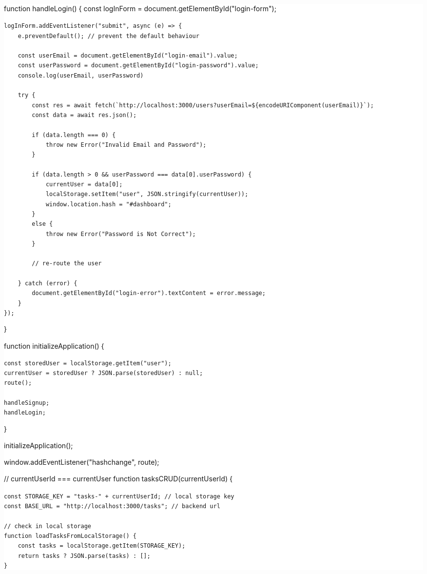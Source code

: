 function handleLogin() {
    const logInForm = document.getElementById("login-form");

    logInForm.addEventListener("submit", async (e) => {
        e.preventDefault(); // prevent the default behaviour

        const userEmail = document.getElementById("login-email").value;
        const userPassword = document.getElementById("login-password").value;
        console.log(userEmail, userPassword)

        try {
            const res = await fetch(`http://localhost:3000/users?userEmail=${encodeURIComponent(userEmail)}`);
            const data = await res.json();

            if (data.length === 0) {
                throw new Error("Invalid Email and Password");
            }

            if (data.length > 0 && userPassword === data[0].userPassword) {
                currentUser = data[0];
                localStorage.setItem("user", JSON.stringify(currentUser));
                window.location.hash = "#dashboard";
            }
            else {
                throw new Error("Password is Not Correct");
            }

            // re-route the user

        } catch (error) {
            document.getElementById("login-error").textContent = error.message;
        }
    });
}

function initializeApplication() {

    const storedUser = localStorage.getItem("user");
    currentUser = storedUser ? JSON.parse(storedUser) : null;
    route();

    handleSignup;
    handleLogin;
}

initializeApplication();

window.addEventListener("hashchange", route);


// currentUserId === currentUser
function tasksCRUD(currentUserId) {

    const STORAGE_KEY = "tasks-" + currentUserId; // local storage key
    const BASE_URL = "http://localhost:3000/tasks"; // backend url

    // check in local storage
    function loadTasksFromLocalStorage() {
        const tasks = localStorage.getItem(STORAGE_KEY);
        return tasks ? JSON.parse(tasks) : [];
    }
